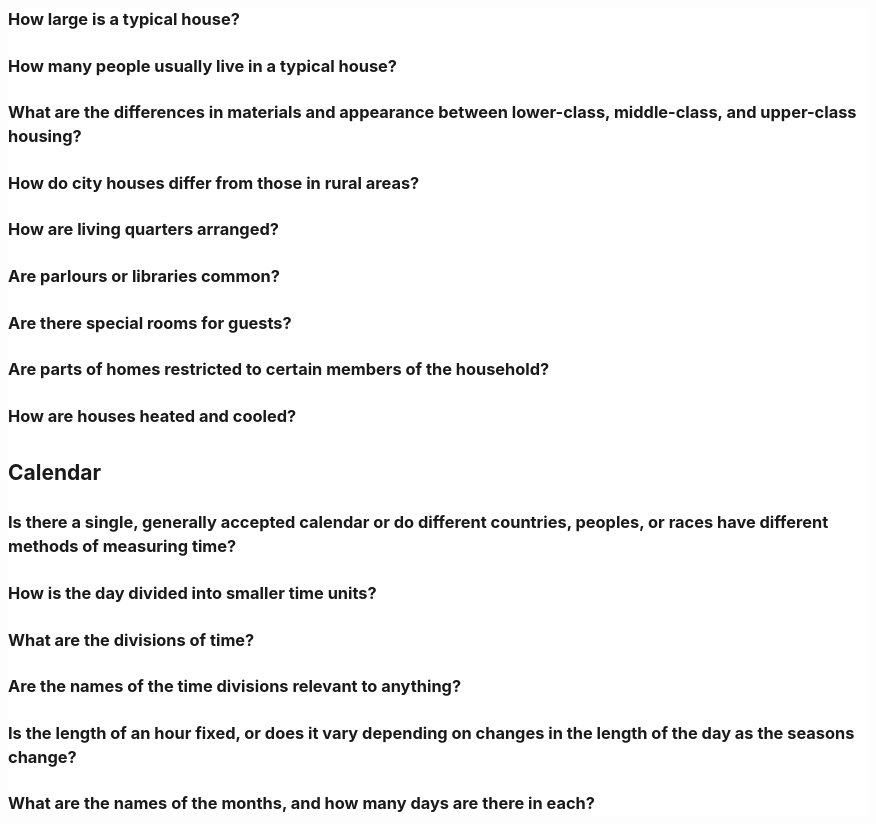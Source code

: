 
### How large is a typical house?


### How many people usually live in a typical house?


### What are the differences in materials and appearance between lower-class, middle-class, and upper-class housing?


### How do city houses differ from those in rural areas?


### How are living quarters arranged?


### Are parlours or libraries common?


### Are there special rooms for guests?


### Are parts of homes restricted to certain members of the household?


### How are houses heated and cooled?



## Calendar

### Is there a single, generally accepted calendar or do different countries, peoples, or races have different methods of measuring time?


### How is the day divided into smaller time units?


### What are the divisions of time?


### Are the names of the time divisions relevant to anything?


### Is the length of an hour fixed, or does it vary depending on changes in the length of the day as the seasons change?


### What are the names of the months, and how many days are there in each?
